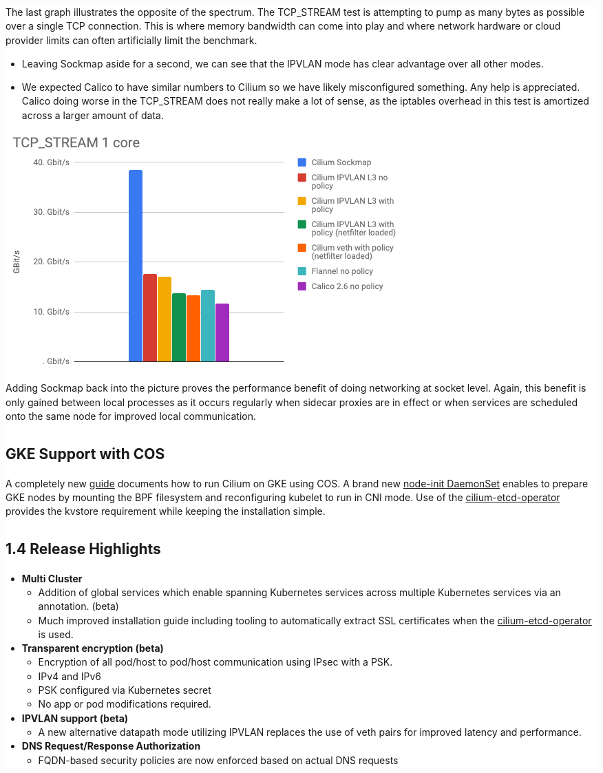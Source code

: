 The last graph illustrates the opposite of the spectrum. The TCP_STREAM test is
attempting to pump as many bytes as possible over a single TCP connection. This
is where memory bandwidth can come into play and where network hardware or
cloud provider limits can often artificially limit the benchmark.

- Leaving Sockmap aside for a second, we can see that the IPVLAN mode has
  clear advantage over all other modes.

- We expected Calico to have similar numbers to Cilium so we have likely
  misconfigured something. Any help is appreciated. Calico doing worse in the
  TCP_STREAM does not really make a lot of sense, as the iptables overhead in
  this test is amortized across a larger amount of data.

![CNI Stream with SockMap](cni_stream_sockmap.png)

Adding Sockmap back into the picture proves the performance benefit of doing
networking at socket level. Again, this benefit is only gained between local
processes as it occurs regularly when sidecar proxies are in effect or when
services are scheduled onto the same node for improved local communication.

## GKE Support with COS

A completely new
[guide](https://docs.cilium.io/en/v1.4/gettingstarted/k8s-install-gke/)
documents how to run Cilium on GKE using COS. A brand new [node-init
DaemonSet](https://github.com/cilium/cilium/tree/master/examples/kubernetes/node-init)
enables to prepare GKE nodes by mounting the BPF filesystem and reconfiguring
kubelet to run in CNI mode. Use of the [cilium-etcd-operator] provides the
kvstore requirement while keeping the installation simple.

## 1.4 Release Highlights

- **Multi Cluster**
  - Addition of global services which enable spanning Kubernetes services
    across multiple Kubernetes services via an annotation. (beta)
  - Much improved installation guide including tooling to automatically extract
    SSL certificates when the [cilium-etcd-operator] is used.
- **Transparent encryption (beta)**
  - Encryption of all pod/host to pod/host communication using IPsec with a PSK.
  - IPv4 and IPv6
  - PSK configured via Kubernetes secret
  - No app or pod modifications required.
- **IPVLAN support (beta)**
  - A new alternative datapath mode utilizing IPVLAN replaces the use of veth
    pairs for improved latency and performance.
- **DNS Request/Response Authorization**
  - FQDN-based security policies are now enforced based on actual DNS requests

[slack]: https://cilium.herokuapp.com/
[cilium-etcd-operator]: https://github.com/cilium/cilium-etcd-operator